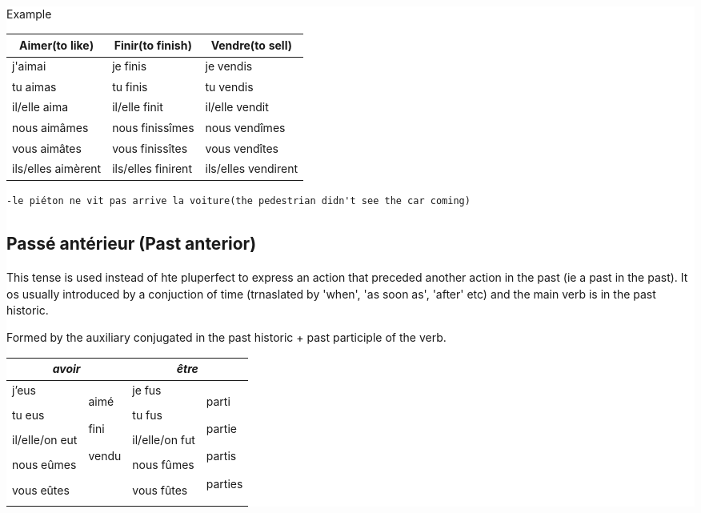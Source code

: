 
Example

|Aimer(to like)|Finir(to finish)|Vendre(to sell)|
|--|--|--|
|j'aimai|je finis|je vendis|
|tu aimas|tu finis|tu vendis|
|il/elle aima|il/elle finit|il/elle vendit|
|nous aimâmes|nous finissîmes|nous vendîmes|
|vous aimâtes|vous finissîtes|vous vendîtes|
|ils/elles aimèrent|ils/elles finirent|ils/elles vendirent|

```
-le piéton ne vit pas arrive la voiture(the pedestrian didn't see the car coming)
```

## Passé antérieur (Past anterior)

This tense is used instead of hte pluperfect to express an action that preceded another action in the past (ie a past in the past). It os usually introduced by a conjuction of time (trnaslated by 'when', 'as soon as', 'after' etc) and the main verb is in the past historic.

Formed by the auxiliary conjugated in the past historic + past participle of the verb.

<table><colgroup><col><col><col></colgroup>
<thead>
<tr>
<th colspan="2"><i>avoir</i></th>
<th colspan="2"><i>être</i></th>
</tr>
</thead>
<tbody>
<tr>
<td>j’eus</td>
<td class="center middle" rowspan="6">
<p>aimé</p>
<p>fini</p>
<p>vendu</p>
</td>
<td>je fus</td>
<td class="center middle" rowspan="6">
<p>parti</p>
<p>partie</p>
<p>partis</p>
<p>parties</p>
</td>
</tr>
<tr>
<td>tu eus</td>
<td>tu fus</td>
</tr>
<tr>
<td>il/elle/on eut</td>
<td>il/elle/on fut</td>
</tr>
<tr>
<td>nous eûmes</td>
<td>nous fûmes</td>
</tr>
<tr>
<td>vous eûtes</td>
<td>vous fûtes</td>